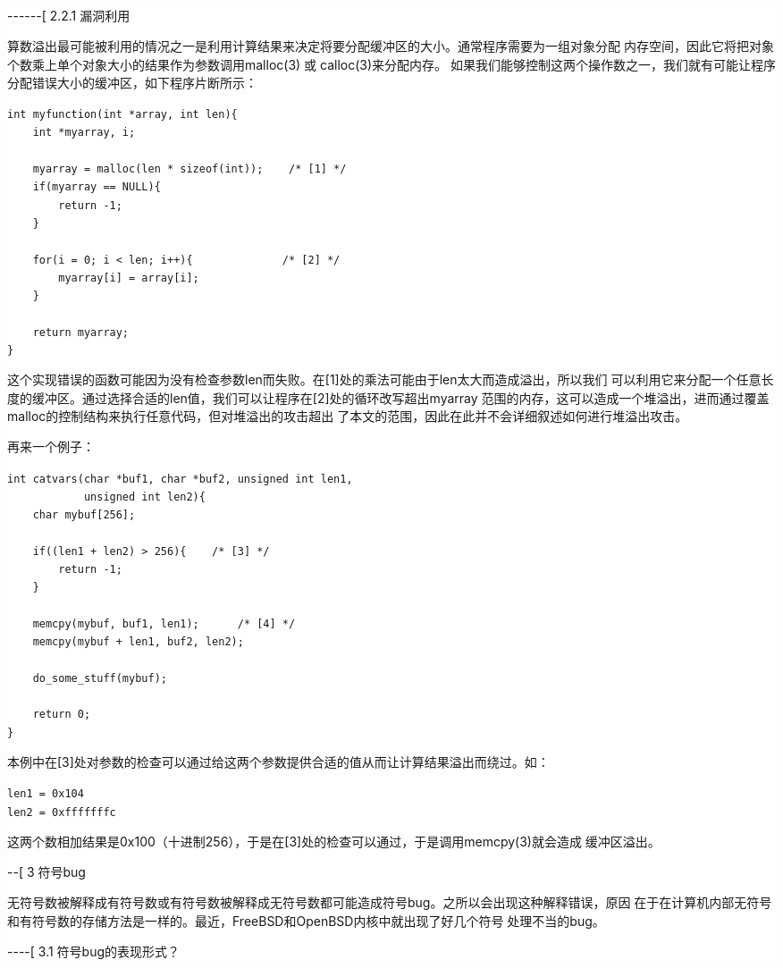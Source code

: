 ------[ 2.2.1 漏洞利用

算数溢出最可能被利用的情况之一是利用计算结果来决定将要分配缓冲区的大小。通常程序需要为一组对象分配
内存空间，因此它将把对象个数乘上单个对象大小的结果作为参数调用malloc(3) 或 calloc(3)来分配内存。
如果我们能够控制这两个操作数之一，我们就有可能让程序分配错误大小的缓冲区，如下程序片断所示：

    int myfunction(int *array, int len){
        int *myarray, i;

        myarray = malloc(len * sizeof(int));    /* [1] */
        if(myarray == NULL){
            return -1;
        }

        for(i = 0; i < len; i++){              /* [2] */
            myarray[i] = array[i];
        }

        return myarray;
    }

这个实现错误的函数可能因为没有检查参数len而失败。在[1]处的乘法可能由于len太大而造成溢出，所以我们
可以利用它来分配一个任意长度的缓冲区。通过选择合适的len值，我们可以让程序在[2]处的循环改写超出myarray
范围的内存，这可以造成一个堆溢出，进而通过覆盖malloc的控制结构来执行任意代码，但对堆溢出的攻击超出
了本文的范围，因此在此并不会详细叙述如何进行堆溢出攻击。

再来一个例子：

    int catvars(char *buf1, char *buf2, unsigned int len1,
                unsigned int len2){
        char mybuf[256];

        if((len1 + len2) > 256){    /* [3] */
            return -1;
        }

        memcpy(mybuf, buf1, len1);      /* [4] */
        memcpy(mybuf + len1, buf2, len2);

        do_some_stuff(mybuf);

        return 0;
    }

本例中在[3]处对参数的检查可以通过给这两个参数提供合适的值从而让计算结果溢出而绕过。如：

    len1 = 0x104
    len2 = 0xfffffffc

这两个数相加结果是0x100（十进制256），于是在[3]处的检查可以通过，于是调用memcpy(3)就会造成
缓冲区溢出。

--[ 3 符号bug

无符号数被解释成有符号数或有符号数被解释成无符号数都可能造成符号bug。之所以会出现这种解释错误，原因
在于在计算机内部无符号和有符号数的存储方法是一样的。最近，FreeBSD和OpenBSD内核中就出现了好几个符号
处理不当的bug。

----[ 3.1 符号bug的表现形式？
